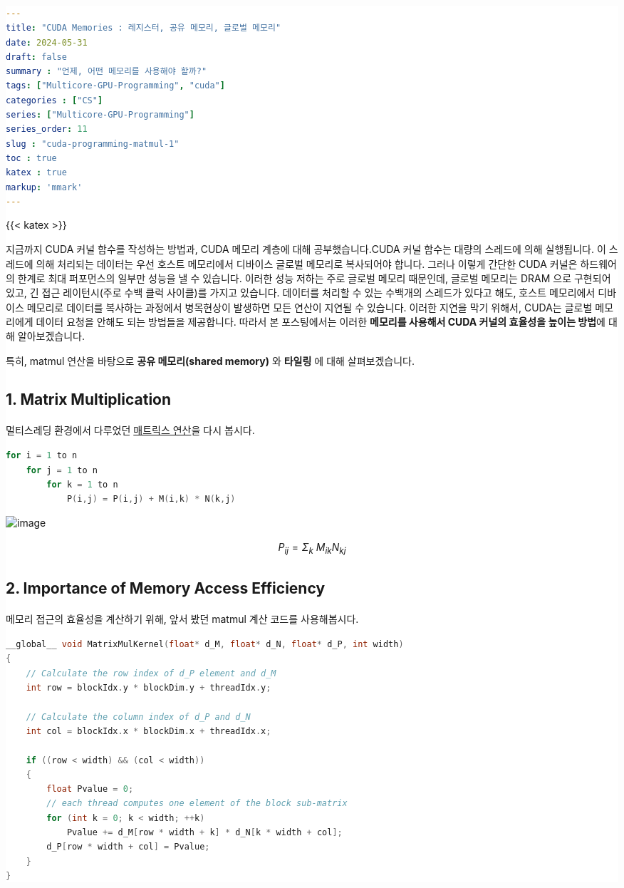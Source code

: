 ```yaml
---
title: "CUDA Memories : 레지스터, 공유 메모리, 글로벌 메모리"
date: 2024-05-31
draft: false
summary : "언제, 어떤 메모리를 사용해야 할까?"
tags: ["Multicore-GPU-Programming", "cuda"]
categories : ["CS"]
series: ["Multicore-GPU-Programming"]
series_order: 11
slug : "cuda-programming-matmul-1"
toc : true
katex : true
markup: 'mmark'
---
```

{{< katex >}}

지금까지 CUDA 커널 함수를 작성하는 방법과, CUDA 메모리 계층에 대해 공부했습니다.CUDA 커널 함수는 대량의 스레드에 의해 실행됩니다. 이 스레드에 의해 처리되는 데이터는 우선 호스트 메모리에서 디바이스 글로벌 메모리로 복사되어야 합니다. 그러나 이렇게 간단한 CUDA 커널은 하드웨어의 한계로 최대 퍼포먼스의 일부만 성능을 낼 수 있습니다. 이러한 성능 저하는 주로 글로벌 메모리 때문인데, 글로벌 메모리는 DRAM 으로 구현되어 있고, 긴 접근 레이턴시(주로 수백 클럭 사이클)를 가지고 있습니다. 데이터를 처리할 수 있는 수백개의 스레드가 있다고 해도, 호스트 메모리에서 디바이스 메모리로 데이터를 복사하는 과정에서 병목현상이 발생하면 모든 연산이 지연될 수 있습니다. 이러한 지연을 막기 위해서, CUDA는 글로벌 메모리에게 데이터 요청을 안해도 되는 방법들을 제공합니다. 따라서 본 포스팅에서는 이러한 **메모리를 사용해서 CUDA 커널의 효율성을 높이는 방법**에 대해 알아보겠습니다. 


특히, matmul 연산을 바탕으로 **공유 메모리(shared memory)** 와 **타일링** 에 대해 살펴보겠습니다.

## 1. Matrix Multiplication

멀티스레딩 환경에서 다루었던 [매트릭스 연산](https://ddoddii.github.io/post/cs/mgp/multithread-matmul/)을 다시 봅시다.

```c
for i = 1 to n
	for j = 1 to n
		for k = 1 to n
			P(i,j) = P(i,j) + M(i,k) * N(k,j)
```


<img width="359" alt="image" src="https://github.com/ddoddii/Multicore-GPU-Programming/assets/95014836/983186cc-da7e-4b32-b879-ec61477c61c3">

$$P_{ij} =\Sigma_{k} \ M_{ik}N_{kj}$$

## 2. Importance of Memory Access Efficiency

메모리 접근의 효율성을 계산하기 위해, 앞서 봤던 matmul 계산 코드를 사용해봅시다. 

```cpp
__global__ void MatrixMulKernel(float* d_M, float* d_N, float* d_P, int width)
{
	// Calculate the row index of d_P element and d_M
	int row = blockIdx.y * blockDim.y + threadIdx.y;

	// Calculate the column index of d_P and d_N
	int col = blockIdx.x * blockDim.x + threadIdx.x;

	if ((row < width) && (col < width))
	{
		float Pvalue = 0;
		// each thread computes one element of the block sub-matrix
		for (int k = 0; k < width; ++k)
			Pvalue += d_M[row * width + k] * d_N[k * width + col];
		d_P[row * width + col] = Pvalue;
	}
}
```